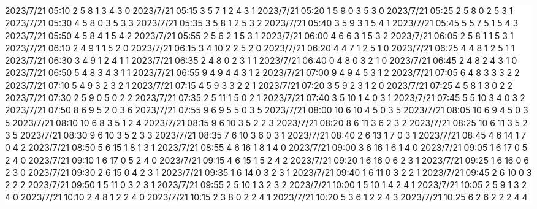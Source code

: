 2023/7/21 05:10	2	5	8	1	3	4	3	0
2023/7/21 05:15	3	5	7	1	2	4	3	1
2023/7/21 05:20	1	5	9	0	3	5	3	0
2023/7/21 05:25	2	5	8	0	2	5	3	1
2023/7/21 05:30	4	5	8	0	3	5	3	3
2023/7/21 05:35	3	5	8	1	2	5	3	2
2023/7/21 05:40	3	5	9	3	1	5	4	1
2023/7/21 05:45	5	5	7	5	1	5	4	3
2023/7/21 05:50	4	5	8	4	1	5	4	2
2023/7/21 05:55	2	5	6	2	1	5	3	1
2023/7/21 06:00	4	6	6	3	1	5	3	2
2023/7/21 06:05	2	5	8	1	1	5	3	1
2023/7/21 06:10	2	4	9	1	1	5	2	0
2023/7/21 06:15	3	4	10	2	2	5	2	0
2023/7/21 06:20	4	4	7	1	2	5	1	0
2023/7/21 06:25	4	4	8	1	2	5	1	1
2023/7/21 06:30	3	4	9	1	2	4	1	1
2023/7/21 06:35	2	4	8	0	2	3	1	1
2023/7/21 06:40	0	4	8	0	3	2	1	0
2023/7/21 06:45	2	4	8	2	4	3	1	0
2023/7/21 06:50	5	4	8	3	4	3	1	1
2023/7/21 06:55	9	4	9	4	4	3	1	2
2023/7/21 07:00	9	4	9	4	5	3	1	2
2023/7/21 07:05	6	4	8	3	3	3	2	2
2023/7/21 07:10	5	4	9	3	2	3	2	1
2023/7/21 07:15	4	5	9	3	3	2	2	1
2023/7/21 07:20	3	5	9	2	3	1	2	0
2023/7/21 07:25	4	5	8	1	3	0	2	2
2023/7/21 07:30	2	5	9	0	5	0	2	2
2023/7/21 07:35	2	5	11	1	5	0	2	1
2023/7/21 07:40	3	5	10	1	4	0	3	1
2023/7/21 07:45	5	5	10	3	4	0	3	2
2023/7/21 07:50	8	6	9	5	2	0	3	6
2023/7/21 07:55	9	6	9	5	5	0	3	5
2023/7/21 08:00	10	6	10	4	5	0	3	5
2023/7/21 08:05	10	6	9	4	5	0	3	5
2023/7/21 08:10	10	6	8	3	5	1	2	4
2023/7/21 08:15	9	6	10	3	5	2	2	3
2023/7/21 08:20	8	6	11	3	6	2	3	2
2023/7/21 08:25	10	6	11	3	5	2	3	5
2023/7/21 08:30	9	6	10	3	5	2	3	3
2023/7/21 08:35	7	6	10	3	6	0	3	1
2023/7/21 08:40	2	6	13	1	7	0	3	1
2023/7/21 08:45	4	6	14	1	7	0	4	2
2023/7/21 08:50	5	6	15	1	8	1	3	1
2023/7/21 08:55	4	6	16	1	8	1	4	0
2023/7/21 09:00	3	6	16	1	6	1	4	0
2023/7/21 09:05	1	6	17	0	5	2	4	0
2023/7/21 09:10	1	6	17	0	5	2	4	0
2023/7/21 09:15	4	6	15	1	5	2	4	2
2023/7/21 09:20	1	6	16	0	6	2	3	1
2023/7/21 09:25	1	6	16	0	6	2	3	0
2023/7/21 09:30	2	6	15	0	4	2	3	1
2023/7/21 09:35	1	6	14	0	3	2	3	1
2023/7/21 09:40	1	6	11	0	3	2	2	1
2023/7/21 09:45	2	6	10	0	3	2	2	2
2023/7/21 09:50	1	5	11	0	3	2	3	1
2023/7/21 09:55	2	5	10	1	3	2	3	2
2023/7/21 10:00	1	5	10	1	4	2	4	1
2023/7/21 10:05	2	5	9	1	3	2	4	0
2023/7/21 10:10	2	4	8	1	2	2	4	0
2023/7/21 10:15	2	3	8	0	2	2	4	1
2023/7/21 10:20	5	3	6	1	2	2	4	3
2023/7/21 10:25	6	2	6	2	2	2	4	4